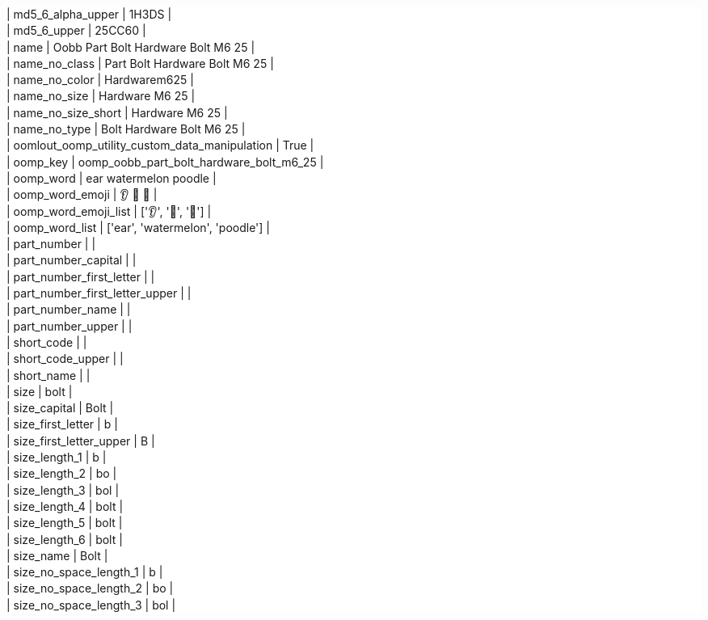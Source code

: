 | md5_6_alpha_upper | 1H3DS |  
| md5_6_upper | 25CC60 |  
| name | Oobb Part Bolt Hardware Bolt M6 25 |  
| name_no_class | Part Bolt Hardware Bolt M6 25 |  
| name_no_color | Hardwarem625 |  
| name_no_size | Hardware M6 25 |  
| name_no_size_short | Hardware M6 25 |  
| name_no_type | Bolt Hardware Bolt M6 25 |  
| oomlout_oomp_utility_custom_data_manipulation | True |  
| oomp_key | oomp_oobb_part_bolt_hardware_bolt_m6_25 |  
| oomp_word | ear watermelon poodle |  
| oomp_word_emoji | :ear: :watermelon: :poodle: |  
| oomp_word_emoji_list | [':ear:', ':watermelon:', ':poodle:'] |  
| oomp_word_list | ['ear', 'watermelon', 'poodle'] |  
| part_number |  |  
| part_number_capital |  |  
| part_number_first_letter |  |  
| part_number_first_letter_upper |  |  
| part_number_name |  |  
| part_number_upper |  |  
| short_code |  |  
| short_code_upper |  |  
| short_name |  |  
| size | bolt |  
| size_capital | Bolt |  
| size_first_letter | b |  
| size_first_letter_upper | B |  
| size_length_1 | b |  
| size_length_2 | bo |  
| size_length_3 | bol |  
| size_length_4 | bolt |  
| size_length_5 | bolt |  
| size_length_6 | bolt |  
| size_name | Bolt |  
| size_no_space_length_1 | b |  
| size_no_space_length_2 | bo |  
| size_no_space_length_3 | bol |  